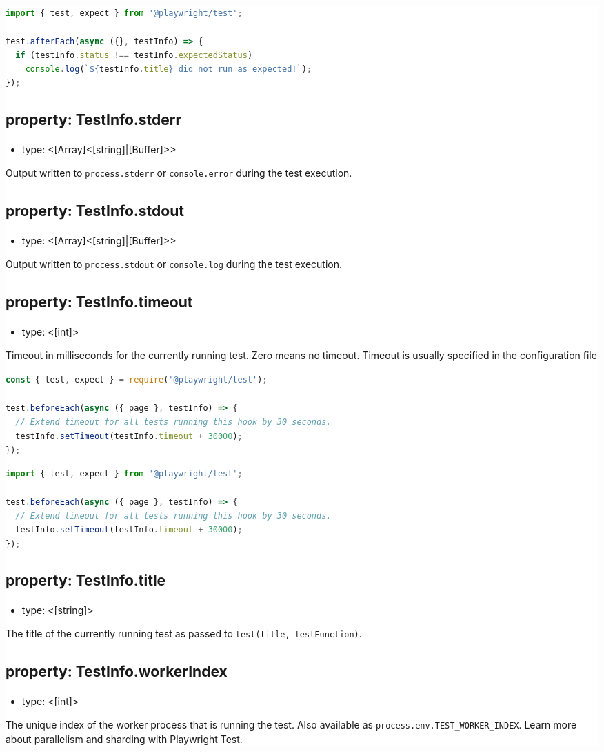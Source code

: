 ```js js-flavor=ts
import { test, expect } from '@playwright/test';

test.afterEach(async ({}, testInfo) => {
  if (testInfo.status !== testInfo.expectedStatus)
    console.log(`${testInfo.title} did not run as expected!`);
});
```

## property: TestInfo.stderr
- type: <[Array]<[string]|[Buffer]>>

Output written to `process.stderr` or `console.error` during the test execution.

## property: TestInfo.stdout
- type: <[Array]<[string]|[Buffer]>>

Output written to `process.stdout` or `console.log` during the test execution.

## property: TestInfo.timeout
- type: <[int]>

Timeout in milliseconds for the currently running test. Zero means no timeout. Timeout is usually specified in the [configuration file](./test-configuration.md)

```js js-flavor=js
const { test, expect } = require('@playwright/test');

test.beforeEach(async ({ page }, testInfo) => {
  // Extend timeout for all tests running this hook by 30 seconds.
  testInfo.setTimeout(testInfo.timeout + 30000);
});
```

```js js-flavor=ts
import { test, expect } from '@playwright/test';

test.beforeEach(async ({ page }, testInfo) => {
  // Extend timeout for all tests running this hook by 30 seconds.
  testInfo.setTimeout(testInfo.timeout + 30000);
});
```

## property: TestInfo.title
- type: <[string]>

The title of the currently running test as passed to `test(title, testFunction)`.

## property: TestInfo.workerIndex
- type: <[int]>

The unique index of the worker process that is running the test. Also available as `process.env.TEST_WORKER_INDEX`. Learn more about [parallelism and sharding](./test-parallel.md) with Playwright Test.
